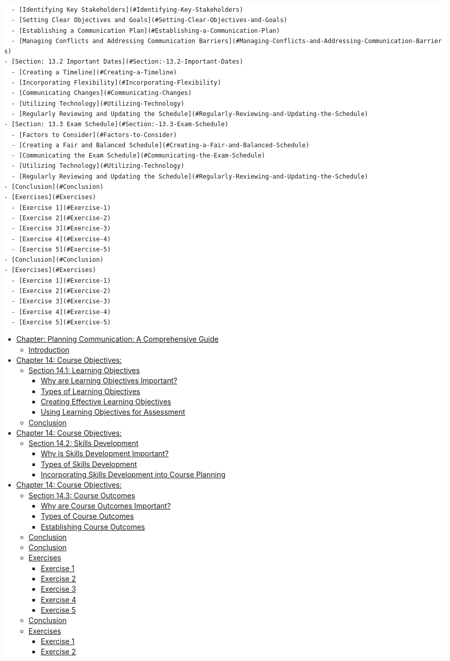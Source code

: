       - [Identifying Key Stakeholders](#Identifying-Key-Stakeholders)
      - [Setting Clear Objectives and Goals](#Setting-Clear-Objectives-and-Goals)
      - [Establishing a Communication Plan](#Establishing-a-Communication-Plan)
      - [Managing Conflicts and Addressing Communication Barriers](#Managing-Conflicts-and-Addressing-Communication-Barriers)
    - [Section: 13.2 Important Dates](#Section:-13.2-Important-Dates)
      - [Creating a Timeline](#Creating-a-Timeline)
      - [Incorporating Flexibility](#Incorporating-Flexibility)
      - [Communicating Changes](#Communicating-Changes)
      - [Utilizing Technology](#Utilizing-Technology)
      - [Regularly Reviewing and Updating the Schedule](#Regularly-Reviewing-and-Updating-the-Schedule)
    - [Section: 13.3 Exam Schedule](#Section:-13.3-Exam-Schedule)
      - [Factors to Consider](#Factors-to-Consider)
      - [Creating a Fair and Balanced Schedule](#Creating-a-Fair-and-Balanced-Schedule)
      - [Communicating the Exam Schedule](#Communicating-the-Exam-Schedule)
      - [Utilizing Technology](#Utilizing-Technology)
      - [Regularly Reviewing and Updating the Schedule](#Regularly-Reviewing-and-Updating-the-Schedule)
    - [Conclusion](#Conclusion)
    - [Exercises](#Exercises)
      - [Exercise 1](#Exercise-1)
      - [Exercise 2](#Exercise-2)
      - [Exercise 3](#Exercise-3)
      - [Exercise 4](#Exercise-4)
      - [Exercise 5](#Exercise-5)
    - [Conclusion](#Conclusion)
    - [Exercises](#Exercises)
      - [Exercise 1](#Exercise-1)
      - [Exercise 2](#Exercise-2)
      - [Exercise 3](#Exercise-3)
      - [Exercise 4](#Exercise-4)
      - [Exercise 5](#Exercise-5)
  - [Chapter: Planning Communication: A Comprehensive Guide](#Chapter:-Planning-Communication:-A-Comprehensive-Guide)
    - [Introduction](#Introduction)
  - [Chapter 14: Course Objectives:](#Chapter-14:-Course-Objectives:)
    - [Section 14.1: Learning Objectives](#Section-14.1:-Learning-Objectives)
      - [Why are Learning Objectives Important?](#Why-are-Learning-Objectives-Important?)
      - [Types of Learning Objectives](#Types-of-Learning-Objectives)
      - [Creating Effective Learning Objectives](#Creating-Effective-Learning-Objectives)
      - [Using Learning Objectives for Assessment](#Using-Learning-Objectives-for-Assessment)
    - [Conclusion](#Conclusion)
  - [Chapter 14: Course Objectives:](#Chapter-14:-Course-Objectives:)
    - [Section 14.2: Skills Development](#Section-14.2:-Skills-Development)
      - [Why is Skills Development Important?](#Why-is-Skills-Development-Important?)
      - [Types of Skills Development](#Types-of-Skills-Development)
      - [Incorporating Skills Development into Course Planning](#Incorporating-Skills-Development-into-Course-Planning)
  - [Chapter 14: Course Objectives:](#Chapter-14:-Course-Objectives:)
    - [Section 14.3: Course Outcomes](#Section-14.3:-Course-Outcomes)
      - [Why are Course Outcomes Important?](#Why-are-Course-Outcomes-Important?)
      - [Types of Course Outcomes](#Types-of-Course-Outcomes)
      - [Establishing Course Outcomes](#Establishing-Course-Outcomes)
    - [Conclusion](#Conclusion)
    - [Conclusion](#Conclusion)
    - [Exercises](#Exercises)
      - [Exercise 1](#Exercise-1)
      - [Exercise 2](#Exercise-2)
      - [Exercise 3](#Exercise-3)
      - [Exercise 4](#Exercise-4)
      - [Exercise 5](#Exercise-5)
    - [Conclusion](#Conclusion)
    - [Exercises](#Exercises)
      - [Exercise 1](#Exercise-1)
      - [Exercise 2](#Exercise-2)